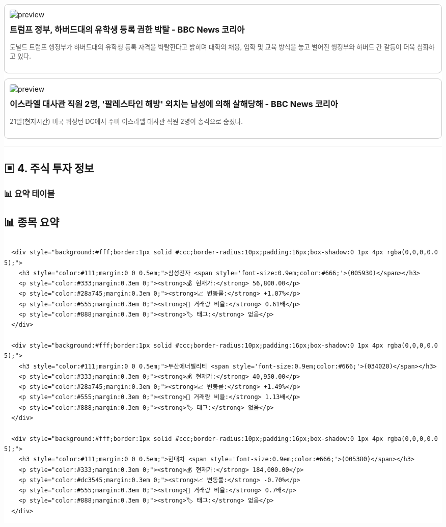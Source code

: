 <div style="border:1px solid #ccc;padding:10px;margin:10px 0;border-radius:8px;">
  <a href="https://www.bbc.com/korean/articles/cx2x3r28j13o" target="_blank" style="text-decoration:none;color:inherit;">
    <img src="https://ichef.bbci.co.uk/news/1024/branded_korean/9503/live/5954d570-373d-11f0-a5ca-3b23cbd75bec.jpg" alt="preview" style="width:100%;max-width:500px;border-radius:4px;" />
    <h3 style="margin:0.5em 0 0.2em;">트럼프 정부, 하버드대의 유학생 등록 권한 박탈 - BBC News 코리아</h3>
    <p style="color:#555;font-size:0.9em;">도널드 트럼프 행정부가 하버드대의 유학생 등록 자격을 박탈한다고 밝히며 대학의 채용, 입학 및 교육 방식을 놓고 벌어진 행정부와 하버드 간 갈등이 더욱 심화하고 있다.</p>
  </a>
</div>


<div style="border:1px solid #ccc;padding:10px;margin:10px 0;border-radius:8px;">
  <a href="https://www.bbc.com/korean/articles/cvgn8e4jr6jo" target="_blank" style="text-decoration:none;color:inherit;">
    <img src="https://ichef.bbci.co.uk/news/1024/branded_korean/7fac/live/718569d0-36d8-11f0-96c3-cf669419a2b0.jpg" alt="preview" style="width:100%;max-width:500px;border-radius:4px;" />
    <h3 style="margin:0.5em 0 0.2em;">이스라엘 대사관 직원 2명, '팔레스타인 해방' 외치는 남성에 의해 살해당해 - BBC News 코리아</h3>
    <p style="color:#555;font-size:0.9em;">21일(현지시간) 미국 워싱턴 DC에서 주미 이스라엘 대사관 직원 2명이 총격으로 숨졌다.</p>
  </a>
</div>



---

## ▣ 4. 주식 투자 정보

### 📊 요약 테이블
<h2>📊 종목 요약</h2>
<div style='display:grid;grid-template-columns:repeat(auto-fit,minmax(250px,1fr));gap:16px;'>

      <div style="background:#fff;border:1px solid #ccc;border-radius:10px;padding:16px;box-shadow:0 1px 4px rgba(0,0,0,0.05);">
        <h3 style="color:#111;margin:0 0 0.5em;">삼성전자 <span style='font-size:0.9em;color:#666;'>(005930)</span></h3>
        <p style="color:#333;margin:0.3em 0;"><strong>💰 현재가:</strong> 56,800.00</p>
        <p style="color:#28a745;margin:0.3em 0;"><strong>📈 변동률:</strong> +1.07%</p>
        <p style="color:#555;margin:0.3em 0;"><strong>🔄 거래량 비율:</strong> 0.61배</p>
        <p style="color:#888;margin:0.3em 0;"><strong>🏷️ 태그:</strong> 없음</p>
      </div>
    
      <div style="background:#fff;border:1px solid #ccc;border-radius:10px;padding:16px;box-shadow:0 1px 4px rgba(0,0,0,0.05);">
        <h3 style="color:#111;margin:0 0 0.5em;">두산에너빌리티 <span style='font-size:0.9em;color:#666;'>(034020)</span></h3>
        <p style="color:#333;margin:0.3em 0;"><strong>💰 현재가:</strong> 40,950.00</p>
        <p style="color:#28a745;margin:0.3em 0;"><strong>📈 변동률:</strong> +1.49%</p>
        <p style="color:#555;margin:0.3em 0;"><strong>🔄 거래량 비율:</strong> 1.13배</p>
        <p style="color:#888;margin:0.3em 0;"><strong>🏷️ 태그:</strong> 없음</p>
      </div>
    
      <div style="background:#fff;border:1px solid #ccc;border-radius:10px;padding:16px;box-shadow:0 1px 4px rgba(0,0,0,0.05);">
        <h3 style="color:#111;margin:0 0 0.5em;">현대차 <span style='font-size:0.9em;color:#666;'>(005380)</span></h3>
        <p style="color:#333;margin:0.3em 0;"><strong>💰 현재가:</strong> 184,000.00</p>
        <p style="color:#dc3545;margin:0.3em 0;"><strong>📈 변동률:</strong> -0.70%</p>
        <p style="color:#555;margin:0.3em 0;"><strong>🔄 거래량 비율:</strong> 0.7배</p>
        <p style="color:#888;margin:0.3em 0;"><strong>🏷️ 태그:</strong> 없음</p>
      </div>
    